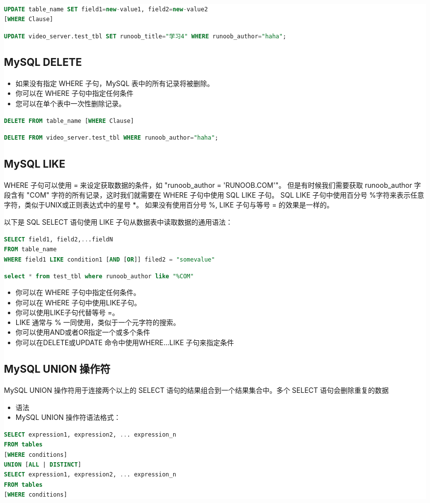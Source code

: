 ```sql
UPDATE table_name SET field1=new-value1, field2=new-value2
[WHERE Clause]
```
```sql
UPDATE video_server.test_tbl SET runoob_title="学习4" WHERE runoob_author="haha";
```

## MySQL DELETE

* 如果没有指定 WHERE 子句，MySQL 表中的所有记录将被删除。
* 你可以在 WHERE 子句中指定任何条件
* 您可以在单个表中一次性删除记录。

```sql
DELETE FROM table_name [WHERE Clause]
```

```sql
DELETE FROM video_server.test_tbl WHERE runoob_author="haha";
```

## MySQL LIKE

WHERE 子句可以使用 = 来设定获取数据的条件，如 "runoob_author = 'RUNOOB.COM'"。
但是有时候我们需要获取 runoob_author 字段含有 "COM" 字符的所有记录，这时我们就需要在 WHERE 子句中使用 SQL LIKE 子句。
SQL LIKE 子句中使用百分号 %字符来表示任意字符，类似于UNIX或正则表达式中的星号 *。
如果没有使用百分号 %, LIKE 子句与等号 = 的效果是一样的。

以下是 SQL SELECT 语句使用 LIKE 子句从数据表中读取数据的通用语法：

```sql
SELECT field1, field2,...fieldN 
FROM table_name
WHERE field1 LIKE condition1 [AND [OR]] filed2 = "somevalue"
```

```sql
select * from test_tbl where runoob_author like "%COM"
```

* 你可以在 WHERE 子句中指定任何条件。
* 你可以在 WHERE 子句中使用LIKE子句。
* 你可以使用LIKE子句代替等号 =。
* LIKE 通常与 % 一同使用，类似于一个元字符的搜索。
* 你可以使用AND或者OR指定一个或多个条件
* 你可以在DELETE或UPDATE 命令中使用WHERE...LIKE 子句来指定条件

## MySQL UNION 操作符
MySQL UNION 操作符用于连接两个以上的 SELECT 语句的结果组合到一个结果集合中。多个 SELECT 语句会删除重复的数据

* 语法
* MySQL UNION 操作符语法格式：
```sql
SELECT expression1, expression2, ... expression_n
FROM tables
[WHERE conditions]
UNION [ALL | DISTINCT]
SELECT expression1, expression2, ... expression_n
FROM tables
[WHERE conditions]
```
